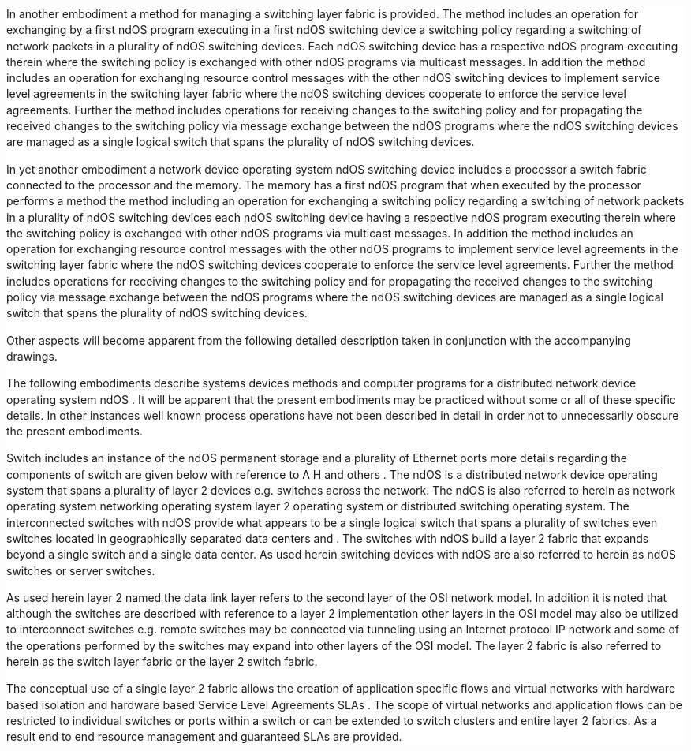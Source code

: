 In another embodiment a method for managing a switching layer fabric is provided. The method includes an operation for exchanging by a first ndOS program executing in a first ndOS switching device a switching policy regarding a switching of network packets in a plurality of ndOS switching devices. Each ndOS switching device has a respective ndOS program executing therein where the switching policy is exchanged with other ndOS programs via multicast messages. In addition the method includes an operation for exchanging resource control messages with the other ndOS switching devices to implement service level agreements in the switching layer fabric where the ndOS switching devices cooperate to enforce the service level agreements. Further the method includes operations for receiving changes to the switching policy and for propagating the received changes to the switching policy via message exchange between the ndOS programs where the ndOS switching devices are managed as a single logical switch that spans the plurality of ndOS switching devices.

In yet another embodiment a network device operating system ndOS switching device includes a processor a switch fabric connected to the processor and the memory. The memory has a first ndOS program that when executed by the processor performs a method the method including an operation for exchanging a switching policy regarding a switching of network packets in a plurality of ndOS switching devices each ndOS switching device having a respective ndOS program executing therein where the switching policy is exchanged with other ndOS programs via multicast messages. In addition the method includes an operation for exchanging resource control messages with the other ndOS programs to implement service level agreements in the switching layer fabric where the ndOS switching devices cooperate to enforce the service level agreements. Further the method includes operations for receiving changes to the switching policy and for propagating the received changes to the switching policy via message exchange between the ndOS programs where the ndOS switching devices are managed as a single logical switch that spans the plurality of ndOS switching devices.

Other aspects will become apparent from the following detailed description taken in conjunction with the accompanying drawings.

The following embodiments describe systems devices methods and computer programs for a distributed network device operating system ndOS . It will be apparent that the present embodiments may be practiced without some or all of these specific details. In other instances well known process operations have not been described in detail in order not to unnecessarily obscure the present embodiments.

Switch includes an instance of the ndOS permanent storage and a plurality of Ethernet ports more details regarding the components of switch are given below with reference to A H and others . The ndOS is a distributed network device operating system that spans a plurality of layer 2 devices e.g. switches across the network. The ndOS is also referred to herein as network operating system networking operating system layer 2 operating system or distributed switching operating system. The interconnected switches with ndOS provide what appears to be a single logical switch that spans a plurality of switches even switches located in geographically separated data centers and . The switches with ndOS build a layer 2 fabric that expands beyond a single switch and a single data center. As used herein switching devices with ndOS are also referred to herein as ndOS switches or server switches.

As used herein layer 2 named the data link layer refers to the second layer of the OSI network model. In addition it is noted that although the switches are described with reference to a layer 2 implementation other layers in the OSI model may also be utilized to interconnect switches e.g. remote switches may be connected via tunneling using an Internet protocol IP network and some of the operations performed by the switches may expand into other layers of the OSI model. The layer 2 fabric is also referred to herein as the switch layer fabric or the layer 2 switch fabric.

The conceptual use of a single layer 2 fabric allows the creation of application specific flows and virtual networks with hardware based isolation and hardware based Service Level Agreements SLAs . The scope of virtual networks and application flows can be restricted to individual switches or ports within a switch or can be extended to switch clusters and entire layer 2 fabrics. As a result end to end resource management and guaranteed SLAs are provided.
